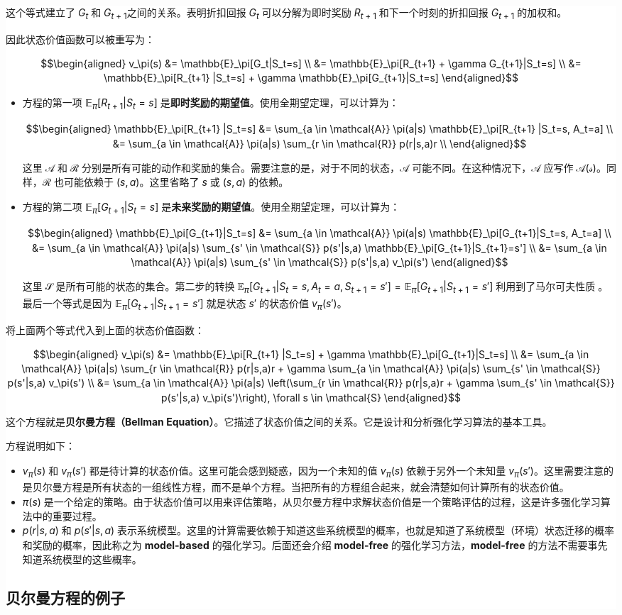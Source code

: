 这个等式建立了 $G_t$ 和 $G_{t+1}$之间的关系。表明折扣回报 $G_t$ 可以分解为即时奖励 $R_{t+1}$ 和下一个时刻的折扣回报 $G_{t+1}$ 的加权和。

因此状态价值函数可以被重写为：

$$\begin{aligned}
v_\pi(s) &= \mathbb{E}_\pi[G_t|S_t=s] \\
&= \mathbb{E}_\pi[R_{t+1} + \gamma G_{t+1}|S_t=s] \\
&= \mathbb{E}_\pi[R_{t+1} |S_t=s] +  \gamma \mathbb{E}_\pi[G_{t+1}|S_t=s]
\end{aligned}$$

- 方程的第一项 $\mathbb{E}_\pi[R_{t+1} |S_t=s]$ 是**即时奖励的期望值**。使用全期望定理，可以计算为：
  
  $$\begin{aligned}
  \mathbb{E}_\pi[R_{t+1} |S_t=s] &= \sum_{a \in \mathcal{A}} \pi(a|s) \mathbb{E}_\pi[R_{t+1} |S_t=s, A_t=a] \\
  &= \sum_{a \in \mathcal{A}} \pi(a|s) \sum_{r \in \mathcal{R}} p(r|s,a)r \\
  \end{aligned}$$

  这里 $\mathcal{A}$ 和 $\mathcal{R}$ 分别是所有可能的动作和奖励的集合。需要注意的是，对于不同的状态，$\mathcal{A}$ 可能不同。在这种情况下，$\mathcal{A}$ 应写作 $\mathcal{A(s)}$。同样，$\mathcal{R}$ 也可能依赖于 $(s, a)$。这里省略了 $s$ 或 $(s, a)$ 的依赖。
- 方程的第二项 $\mathbb{E}_\pi[G_{t+1}|S_t=s]$ 是**未来奖励的期望值**。使用全期望定理，可以计算为：
  
  $$\begin{aligned}
  \mathbb{E}_\pi[G_{t+1}|S_t=s] &= \sum_{a \in \mathcal{A}} \pi(a|s) \mathbb{E}_\pi[G_{t+1}|S_t=s, A_t=a] \\
  &= \sum_{a \in \mathcal{A}} \pi(a|s) \sum_{s' \in \mathcal{S}} p(s'|s,a) \mathbb{E}_\pi[G_{t+1}|S_{t+1}=s'] \\
  &= \sum_{a \in \mathcal{A}} \pi(a|s) \sum_{s' \in \mathcal{S}} p(s'|s,a) v_\pi(s')
  \end{aligned}$$

  这里 $\mathcal{S}$ 是所有可能的状态的集合。第二步的转换 $\mathbb{E}_\pi[G_{t+1}|S_t=s, A_t=a, S_{t+1}=s'] = \mathbb{E}_\pi[G_{t+1}|S_{t+1}=s']$ 利用到了马尔可夫性质 。最后一个等式是因为 $\mathbb{E}_\pi[G_{t+1}|S_{t+1}=s']$ 就是状态 $s'$ 的状态价值 $v_\pi(s')$。

将上面两个等式代入到上面的状态价值函数：

$$\begin{aligned}
v_\pi(s) &= \mathbb{E}_\pi[R_{t+1} |S_t=s] +  \gamma \mathbb{E}_\pi[G_{t+1}|S_t=s] \\
&= \sum_{a \in \mathcal{A}} \pi(a|s) \sum_{r \in \mathcal{R}} p(r|s,a)r +  \gamma \sum_{a \in \mathcal{A}} \pi(a|s) \sum_{s' \in \mathcal{S}} p(s'|s,a) v_\pi(s') \\
&= \sum_{a \in \mathcal{A}} \pi(a|s) \left(\sum_{r \in \mathcal{R}} p(r|s,a)r + \gamma \sum_{s' \in \mathcal{S}} p(s'|s,a) v_\pi(s')\right), \forall s \in \mathcal{S}
\end{aligned}$$

这个方程就是**贝尔曼方程（Bellman Equation）**。它描述了状态价值之间的关系。它是设计和分析强化学习算法的基本工具。

方程说明如下：
- $v_\pi(s)$ 和 $v_\pi(s')$ 都是待计算的状态价值。这里可能会感到疑惑，因为一个未知的值 $v_\pi(s)$ 依赖于另外一个未知量 $v_\pi(s')$。这里需要注意的是贝尔曼方程是所有状态的一组线性方程，而不是单个方程。当把所有的方程组合起来，就会清楚如何计算所有的状态价值。
- $\pi(s)$ 是一个给定的策略。由于状态价值可以用来评估策略，从贝尔曼方程中求解状态价值是一个策略评估的过程，这是许多强化学习算法中的重要过程。
- $p(r|s,a)$ 和 $p(s'|s,a)$ 表示系统模型。这里的计算需要依赖于知道这些系统模型的概率，也就是知道了系统模型（环境）状态迁移的概率和奖励的概率，因此称之为 **model-based** 的强化学习。后面还会介绍 **model-free** 的强化学习方法，**model-free** 的方法不需要事先知道系统模型的这些概率。


## 贝尔曼方程的例子
